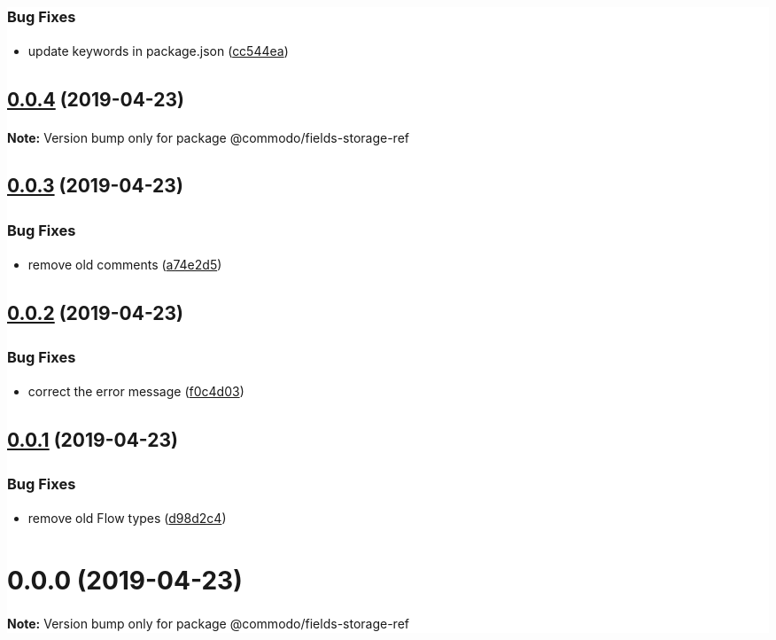 
### Bug Fixes

* update keywords in package.json ([cc544ea](https://github.com/webiny/commodo/commit/cc544ea))





## [0.0.4](https://github.com/webiny/commodo/compare/@commodo/fields-storage-ref@0.0.3...@commodo/fields-storage-ref@0.0.4) (2019-04-23)

**Note:** Version bump only for package @commodo/fields-storage-ref





## [0.0.3](https://github.com/webiny/commodo/compare/@commodo/fields-storage-ref@0.0.2...@commodo/fields-storage-ref@0.0.3) (2019-04-23)


### Bug Fixes

* remove old comments ([a74e2d5](https://github.com/webiny/commodo/commit/a74e2d5))





## [0.0.2](https://github.com/webiny/commodo/compare/@commodo/fields-storage-ref@0.0.1...@commodo/fields-storage-ref@0.0.2) (2019-04-23)


### Bug Fixes

* correct the error message ([f0c4d03](https://github.com/webiny/commodo/commit/f0c4d03))





## [0.0.1](https://github.com/webiny/commodo/compare/@commodo/fields-storage-ref@0.0.0...@commodo/fields-storage-ref@0.0.1) (2019-04-23)


### Bug Fixes

* remove old Flow types ([d98d2c4](https://github.com/webiny/commodo/commit/d98d2c4))





# 0.0.0 (2019-04-23)

**Note:** Version bump only for package @commodo/fields-storage-ref
